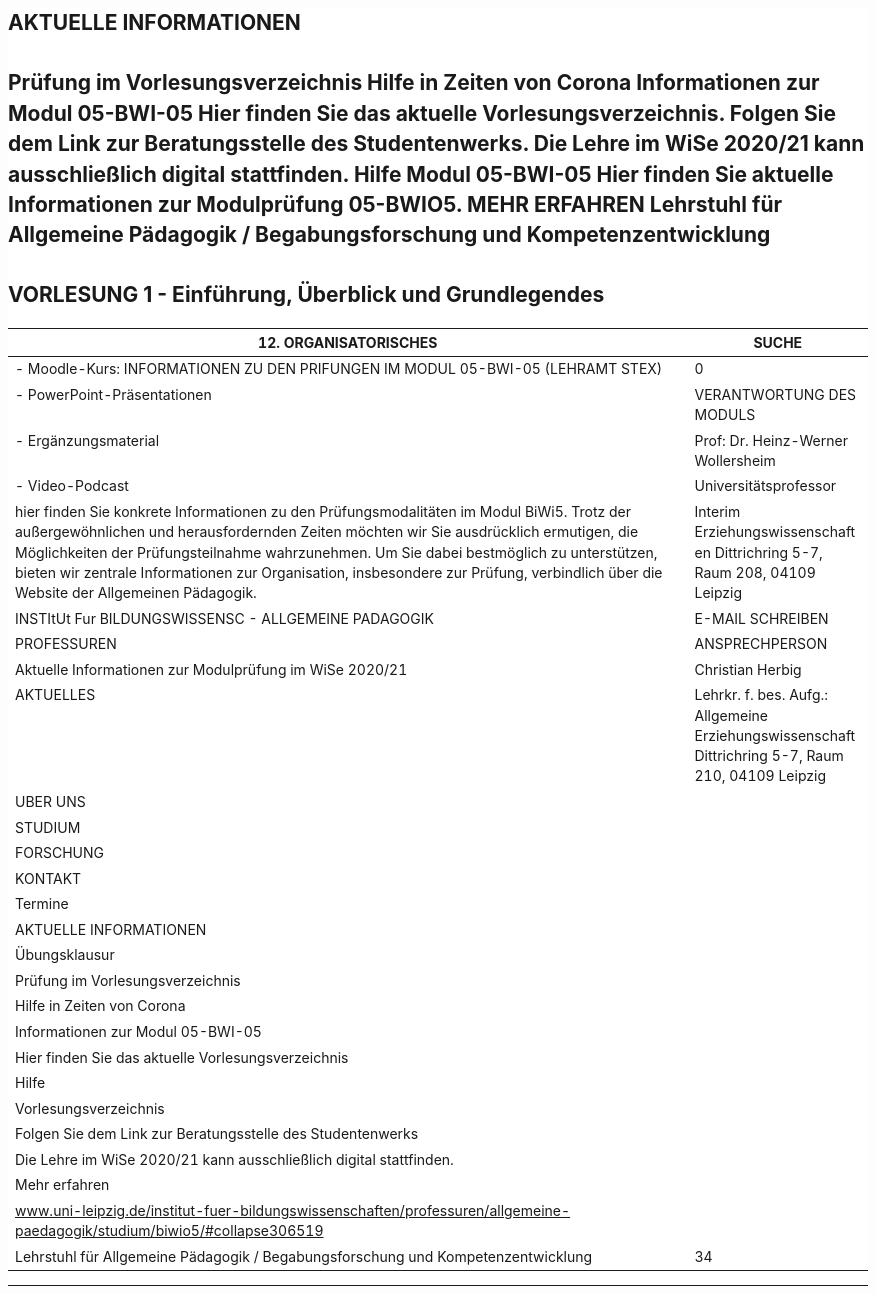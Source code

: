 ## AKTUELLE INFORMATIONEN

Prüfung im Vorlesungsverzeichnis
Hilfe in Zeiten von Corona
Informationen zur Modul 05-BWI-05
Hier finden Sie das aktuelle Vorlesungsverzeichnis. Folgen Sie dem Link zur Beratungsstelle des Studentenwerks. Die Lehre im WiSe 2020/21 kann ausschließlich digital stattfinden. Hilfe
Modul 05-BWI-05
Hier finden Sie aktuelle Informationen zur Modulprüfung 05-BWIO5. MEHR ERFAHREN
Lehrstuhl für Allgemeine Pädagogik / Begabungsforschung und Kompetenzentwicklung
---
## VORLESUNG 1 - Einführung, Überblick und Grundlegendes

|12. ORGANISATORISCHES|SUCHE|
|---|---|
|- Moodle-Kurs: INFORMATIONEN ZU DEN PRIFUNGEN IM MODUL 05-BWI-05 (LEHRAMT STEX)|0|
|- PowerPoint-Präsentationen|VERANTWORTUNG DES MODULS|
|- Ergänzungsmaterial|Prof: Dr. Heinz-Werner Wollersheim|
|- Video-Podcast|Universitätsprofessor|
|hier finden Sie konkrete Informationen zu den Prüfungsmodalitäten im Modul BiWi5. Trotz der außergewöhnlichen und herausfordernden Zeiten möchten wir Sie ausdrücklich ermutigen, die Möglichkeiten der Prüfungsteilnahme wahrzunehmen. Um Sie dabei bestmöglich zu unterstützen, bieten wir zentrale Informationen zur Organisation, insbesondere zur Prüfung, verbindlich über die Website der Allgemeinen Pädagogik.|Interim Erziehungswissenschaften Dittrichring 5-7, Raum 208, 04109 Leipzig|
|INSTItUt Fur BILDUNGSWISSENSC - ALLGEMEINE PADAGOGIK|E-MAIL SCHREIBEN|
|PROFESSUREN|ANSPRECHPERSON|
|Aktuelle Informationen zur Modulprüfung im WiSe 2020/21|Christian Herbig|
|AKTUELLES|Lehrkr. f. bes. Aufg.: Allgemeine Erziehungswissenschaft Dittrichring 5-7, Raum 210, 04109 Leipzig|
|UBER UNS| |
|STUDIUM| |
|FORSCHUNG| |
|KONTAKT| |
|Termine| |
|AKTUELLE INFORMATIONEN| |
|Übungsklausur| |
|Prüfung im Vorlesungsverzeichnis| |
|Hilfe in Zeiten von Corona| |
|Informationen zur Modul 05-BWI-05| |
|Hier finden Sie das aktuelle Vorlesungsverzeichnis| |
|Hilfe| |
|Vorlesungsverzeichnis| |
|Folgen Sie dem Link zur Beratungsstelle des Studentenwerks| |
|Die Lehre im WiSe 2020/21 kann ausschließlich digital stattfinden.| |
|Mehr erfahren| |
|www.uni-leipzig.de/institut-fuer-bildungswissenschaften/professuren/allgemeine-paedagogik/studium/biwio5/#collapse306519| |
|Lehrstuhl für Allgemeine Pädagogik / Begabungsforschung und Kompetenzentwicklung|34|
---
